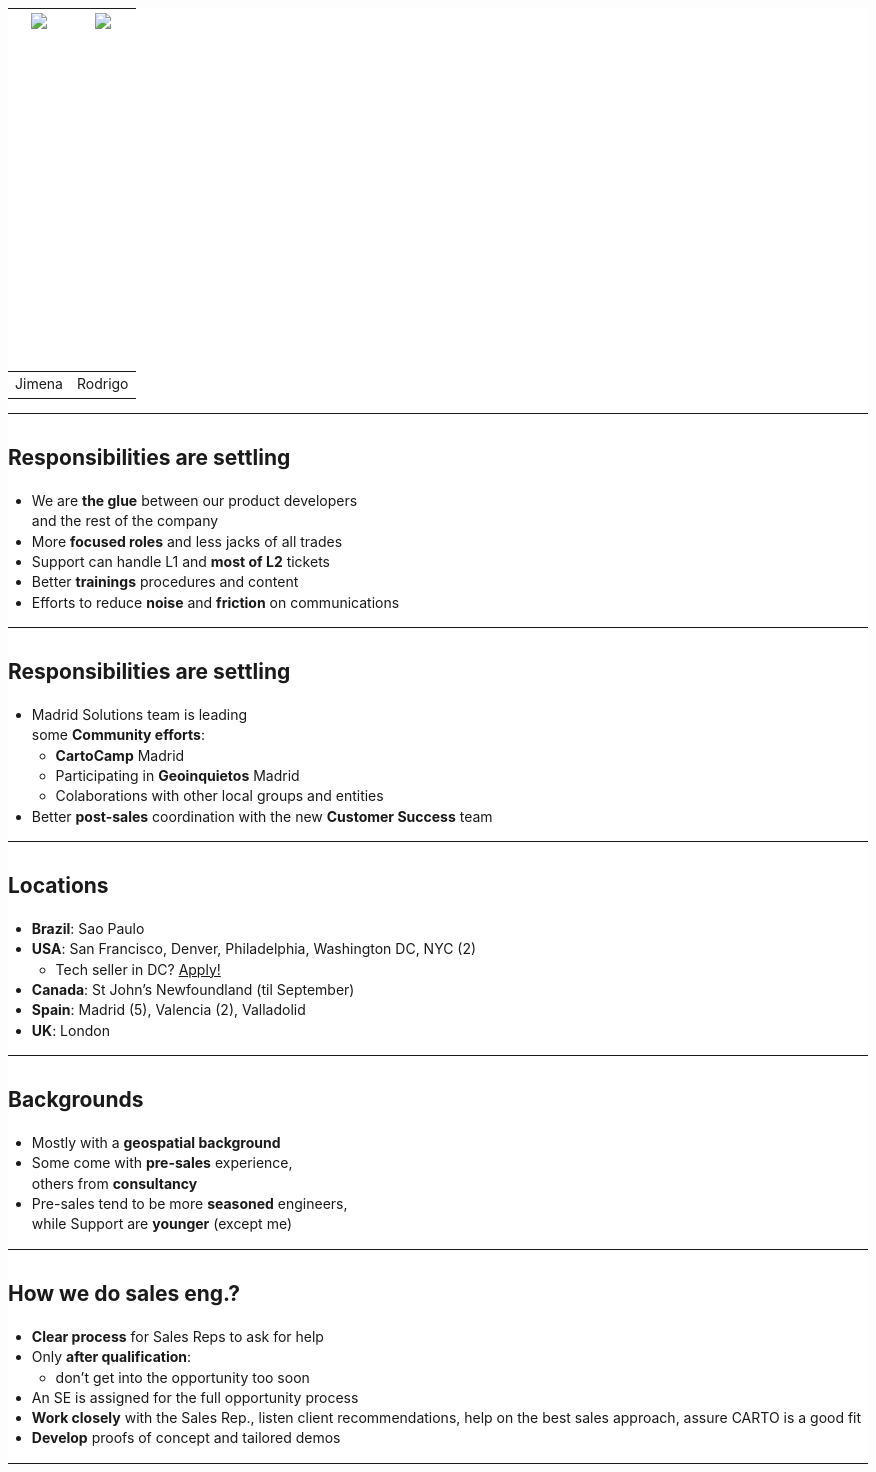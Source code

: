 
| <img style="width:350px;min-height:350px;" src="https://53d2d688e71747517355-d33225344ebf46ad4b7a254d47620f4f.ssl.cf1.rackcdn.com/photos/40723-0-4.jpg"/> | <img style="width:350px;min-height:350px;" src="https://53d2d688e71747517355-d33225344ebf46ad4b7a254d47620f4f.ssl.cf1.rackcdn.com/photos/40733-0-4.jpg"/> |
|:-:|:-:|
| Jimena | Rodrigo |

---

## Responsibilities are settling

* We are **the glue** between our product developers<br/> and the rest of the company
* More **focused roles** and less jacks of all trades
* Support can handle L1 and **most of L2** tickets
* Better **trainings** procedures and content
* Efforts to reduce **noise** and **friction** on communications

---

## Responsibilities are settling

* Madrid Solutions team is leading<br/> some **Community efforts**:
  * **CartoCamp** Madrid
  * Participating in **Geoinquietos** Madrid
  * Colaborations with other local groups and entities
* Better **post-sales** coordination with the new **Customer Success** team

---

## Locations

* **Brazil**: Sao Paulo
* **USA**: San Francisco, Denver, Philadelphia, Washington DC, NYC (2)
  * Tech seller in DC? [Apply!](https://boards.greenhouse.io/cartodb/jobs/660167)  
* **Canada**: St John’s Newfoundland (til September)
* **Spain**: Madrid (5), Valencia (2), Valladolid
* **UK**: London

---

## Backgrounds

* Mostly with a **geospatial background**
* Some come with **pre-sales** experience,<br/> others from **consultancy**
* Pre-sales tend to be more **seasoned** engineers,<br/> while Support are **younger** (except me)

---

## How we do sales eng.?

* **Clear process** for Sales Reps to ask for help
* Only **after qualification**:
  * don’t get into the opportunity too soon
* An SE is assigned for the full opportunity process
* **Work closely** with the Sales Rep., listen client recommendations, help on the best sales approach, assure CARTO is a good fit
* **Develop** proofs of concept and tailored demos

---